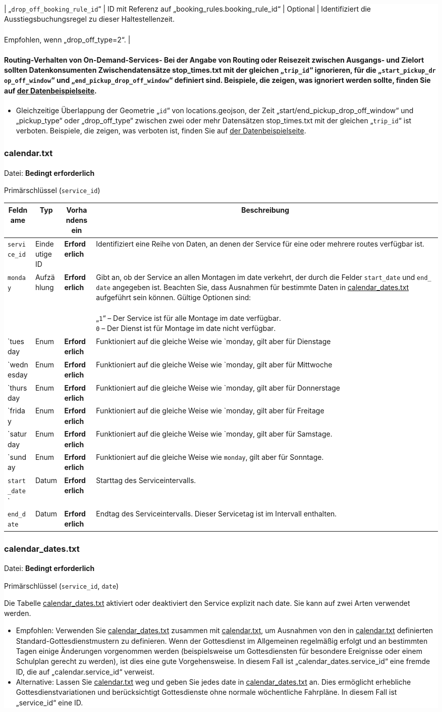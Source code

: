 | „`drop_off_booking_rule_id`“ | ID mit Referenz auf „booking_rules.booking_rule_id“ | Optional | Identifiziert die Ausstiegsbuchungsregel zu dieser Haltestellenzeit.<br><br> Empfohlen, wenn „drop_off_type=2“. | 
 
#### Routing-Verhalten von On-Demand-Services- Bei der Angabe von Routing oder Reisezeit zwischen Ausgangs- und Zielort sollten Datenkonsumenten Zwischendatensätze stop_times.txt mit der gleichen „`trip_id`“ ignorieren, für die „`start_pickup_drop_off_window`“ und „`end_pickup_drop_off_window`“ definiert sind. Beispiele, die zeigen, was ignoriert werden sollte, finden Sie auf [der Datenbeispielseite](../examples/flex/#ignoring-intermediate-stop-times-records-with-pickupdrop-off-windows). 
 - Gleichzeitige Überlappung der Geometrie „`id`“ von locations.geojson, der Zeit „start/end_pickup_drop_off_window“ und „pickup_type“ oder „drop_off_type“ zwischen zwei oder mehr Datensätzen stop_times.txt mit der gleichen „`trip_id`“ ist verboten. Beispiele, die zeigen, was verboten ist, finden Sie auf [der Datenbeispielseite](../examples/flex/#zone-overlap-constraint). 
 
### calendar.txt 
 
 Datei: **Bedingt erforderlich** 
 
 Primärschlüssel (`service_id`) 
 
 | Feldname | Typ | Vorhandensein | Beschreibung | 
 |------|------|------|------| 
 | `service_id` | Eindeutige ID | **Erforderlich** | Identifiziert eine Reihe von Daten, an denen der Service für eine oder mehrere routes verfügbar ist. | 
 | `monday` | Aufzählung | **Erforderlich** | Gibt an, ob der Service an allen Montagen im date verkehrt, der durch die Felder `start_date` und `end_date` angegeben ist. Beachten Sie, dass Ausnahmen für bestimmte Daten in [calendar_dates.txt](#calendar_datestxt) aufgeführt sein können. Gültige Optionen sind:<br><br> „`1`“ – Der Service ist für alle Montage im date verfügbar.<br> `0` – Der Dienst ist für Montage im date nicht verfügbar. | 
 | `tuesday| Enum | **Erforderlich** | Funktioniert auf die gleiche Weise wie `monday, gilt aber für Dienstage | 
 | `wednesday| Enum | **Erforderlich** | Funktioniert auf die gleiche Weise wie `monday, gilt aber für Mittwoche | 
 | `thursday| Enum | **Erforderlich** | Funktioniert auf die gleiche Weise wie `monday, gilt aber für Donnerstage | 
 | `friday| Enum | **Erforderlich** | Funktioniert auf die gleiche Weise wie `monday, gilt aber für Freitage | 
 | `saturday| Enum | **Erforderlich** | Funktioniert auf die gleiche Weise wie `monday, gilt aber für Samstage. | 
 | `sunday| Enum | **Erforderlich** | Funktioniert auf die gleiche Weise wie `monday`, gilt aber für Sonntage. | 
 | `start_date` ` | Datum | **Erforderlich** | Starttag des Serviceintervalls. | 
 | `end_date` | Datum | **Erforderlich** | Endtag des Serviceintervalls. Dieser Servicetag ist im Intervall enthalten. | 
 
### calendar_dates.txt 
 
 Datei: **Bedingt erforderlich** 
 
 Primärschlüssel (`service_id`, `date`) 
 
 Die Tabelle [calendar_dates.txt](#calendar_datestxt) aktiviert oder deaktiviert den Service explizit nach date. Sie kann auf zwei Arten verwendet werden. 
 
 * Empfohlen: Verwenden Sie [calendar_dates.txt](#calendar_datestxt) zusammen mit [calendar.txt](#calendartxt), um Ausnahmen von den in [calendar.txt](#calendartxt) definierten Standard-Gottesdienstmustern zu definieren. Wenn der Gottesdienst im Allgemeinen regelmäßig erfolgt und an bestimmten Tagen einige Änderungen vorgenommen werden (beispielsweise um Gottesdiensten für besondere Ereignisse oder einem Schulplan gerecht zu werden), ist dies eine gute Vorgehensweise. In diesem Fall ist „calendar_dates.service_id“ eine fremde ID, die auf „calendar.service_id“ verweist. 
 * Alternative: Lassen Sie [calendar.txt](#calendartxt) weg und geben Sie jedes date in [calendar_dates.txt](#calendartxt) an. Dies ermöglicht erhebliche Gottesdienstvariationen und berücksichtigt Gottesdienste ohne normale wöchentliche Fahrpläne. In diesem Fall ist „service_id“ eine ID. 
 